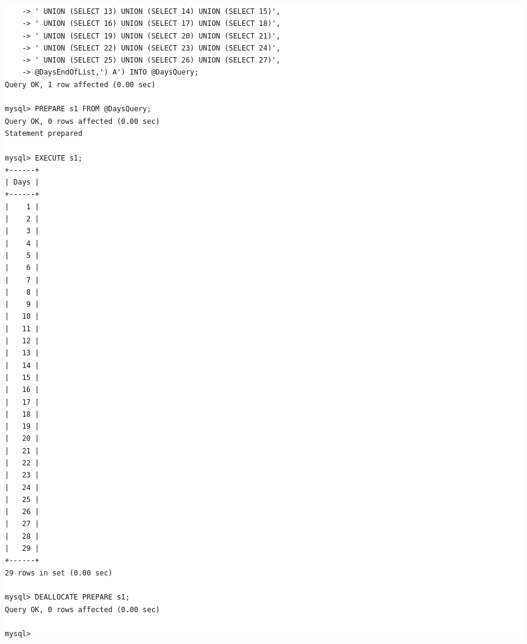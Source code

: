 ```
    -> ' UNION (SELECT 13) UNION (SELECT 14) UNION (SELECT 15)',
    -> ' UNION (SELECT 16) UNION (SELECT 17) UNION (SELECT 18)',
    -> ' UNION (SELECT 19) UNION (SELECT 20) UNION (SELECT 21)',
    -> ' UNION (SELECT 22) UNION (SELECT 23) UNION (SELECT 24)',
    -> ' UNION (SELECT 25) UNION (SELECT 26) UNION (SELECT 27)',
    -> @DaysEndOfList,') A') INTO @DaysQuery;
Query OK, 1 row affected (0.00 sec)

mysql> PREPARE s1 FROM @DaysQuery;
Query OK, 0 rows affected (0.00 sec)
Statement prepared

mysql> EXECUTE s1;
+------+
| Days |
+------+
|    1 |
|    2 |
|    3 |
|    4 |
|    5 |
|    6 |
|    7 |
|    8 |
|    9 |
|   10 |
|   11 |
|   12 |
|   13 |
|   14 |
|   15 |
|   16 |
|   17 |
|   18 |
|   19 |
|   20 |
|   21 |
|   22 |
|   23 |
|   24 |
|   25 |
|   26 |
|   27 |
|   28 |
|   29 |
+------+
29 rows in set (0.00 sec)

mysql> DEALLOCATE PREPARE s1;
Query OK, 0 rows affected (0.00 sec)

mysql> 
```
